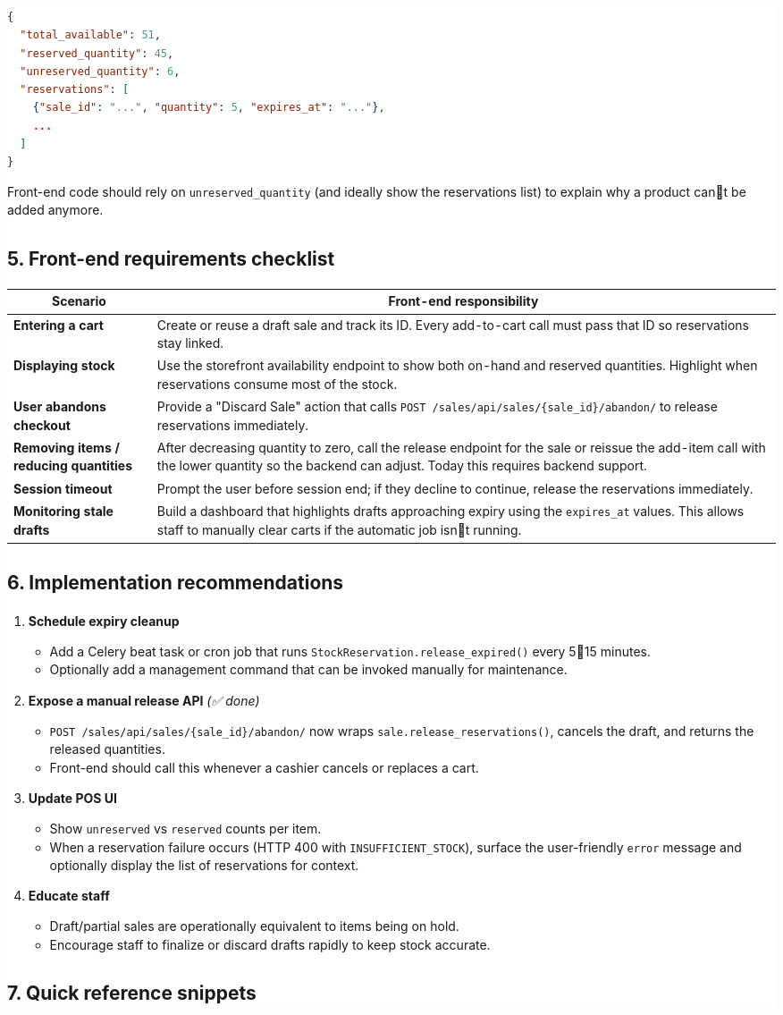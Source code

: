 ```json
{
  "total_available": 51,
  "reserved_quantity": 45,
  "unreserved_quantity": 6,
  "reservations": [
    {"sale_id": "...", "quantity": 5, "expires_at": "..."},
    ...
  ]
}
```

Front-end code should rely on `unreserved_quantity` (and ideally show the reservations list) to explain why a product cant be added anymore.

## 5. Front-end requirements checklist

| Scenario | Front-end responsibility |
| --- | --- |
| **Entering a cart** | Create or reuse a draft sale and track its ID. Every add-to-cart call must pass that ID so reservations stay linked. |
| **Displaying stock** | Use the storefront availability endpoint to show both on-hand and reserved quantities. Highlight when reservations consume most of the stock. |
| **User abandons checkout** | Provide a "Discard Sale" action that calls `POST /sales/api/sales/{sale_id}/abandon/` to release reservations immediately. |
| **Removing items / reducing quantities** | After decreasing quantity to zero, call the release endpoint for the sale or reissue the add-item call with the lower quantity so the backend can adjust. Today this requires backend support. |
| **Session timeout** | Prompt the user before session end; if they decline to continue, release the reservations immediately. |
| **Monitoring stale drafts** | Build a dashboard that highlights drafts approaching expiry using the `expires_at` values. This allows staff to manually clear carts if the automatic job isnt running. |

## 6. Implementation recommendations

1. **Schedule expiry cleanup**
   - Add a Celery beat task or cron job that runs `StockReservation.release_expired()` every 515 minutes.
   - Optionally add a management command that can be invoked manually for maintenance.

2. **Expose a manual release API** *(✅ done)*
   - `POST /sales/api/sales/{sale_id}/abandon/` now wraps `sale.release_reservations()`, cancels the draft, and returns the released quantities.
   - Front-end should call this whenever a cashier cancels or replaces a cart.

3. **Update POS UI**
   - Show `unreserved` vs `reserved` counts per item.
   - When a reservation failure occurs (HTTP 400 with `INSUFFICIENT_STOCK`), surface the user-friendly `error` message and optionally display the list of reservations for context.

4. **Educate staff**
   - Draft/partial sales are operationally equivalent to items being on hold.
   - Encourage staff to finalize or discard drafts rapidly to keep stock accurate.

## 7. Quick reference snippets

